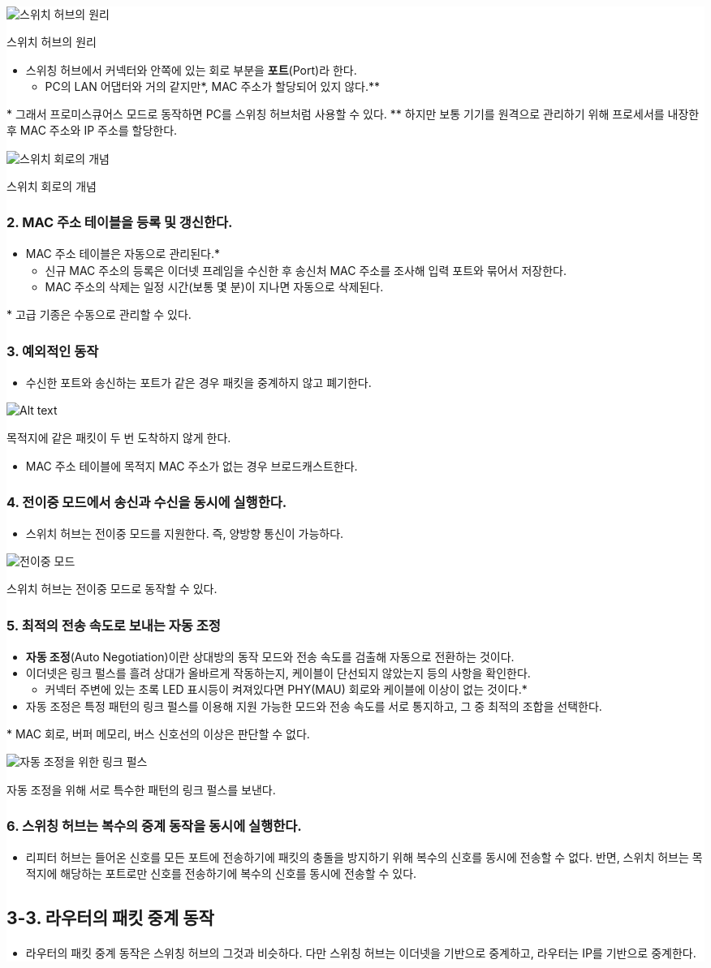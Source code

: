 ![스위치 허브의 원리](.resources/3-4.png)
<div class="img-desc">스위치 허브의 원리</div>

- 스위칭 허브에서 커넥터와 안쪽에 있는 회로 부분을 **포트**(Port)라 한다.
    - PC의 LAN 어댑터와 거의 같지만*, MAC 주소가 할당되어 있지 않다.**

<span class="footnote">* 그래서 프로미스큐어스 모드로 동작하면 PC를 스위칭 허브처럼 사용할 수 있다.</span>
<span class="footnote">** 하지만 보통 기기를 원격으로 관리하기 위해 프로세서를 내장한 후 MAC 주소와 IP 주소를 할당한다.</span>

![스위치 회로의 개념](.resources/3-5.png)
<div class="img-desc">스위치 회로의 개념</div>

### 2. MAC 주소 테이블을 등록 및 갱신한다.
- MAC 주소 테이블은 <span class="highlight">자동으로 관리</span>된다.*
    - 신규 MAC 주소의 등록은 이더넷 프레임을 수신한 후 송신처 MAC 주소를 조사해 입력 포트와 묶어서 저장한다.
    - MAC 주소의 삭제는 일정 시간(보통 몇 분)이 지나면 자동으로 삭제된다. 

<span class="footnote">* 고급 기종은 수동으로 관리할 수 있다.</span>

### 3. 예외적인 동작
- 수신한 포트와 송신하는 포트가 같은 경우 패킷을 중계하지 않고 <span class="highlight">폐기</span>한다.

![Alt text](.resources/3-6.png)
<div class="img-desc">목적지에 같은 패킷이 두 번 도착하지 않게 한다.</div>

- MAC 주소 테이블에 목적지 MAC 주소가 없는 경우 <span class="highlight">브로드캐스트</span>한다.

### 4. 전이중 모드에서 송신과 수신을 동시에 실행한다.
- 스위치 허브는 전이중 모드를 지원한다. 즉, 양방향 통신이 가능하다.

![전이중 모드](.resources/3-8.png)
<div class="img-desc">스위치 허브는 전이중 모드로 동작할 수 있다.</div>

### 5. 최적의 전송 속도로 보내는 자동 조정
- **자동 조정**(Auto Negotiation)이란 <span class="highlight">상대방의 동작 모드와 전송 속도를 검출해 자동으로 전환</span>하는 것이다.
- 이더넷은 <span class="highlight">링크 펄스</span>를 흘려 상대가 올바르게 작동하는지, 케이블이 단선되지 않았는지 등의 사항을 확인한다.
    - 커넥터 주변에 있는 초록 LED 표시등이 켜져있다면 PHY(MAU) 회로와 케이블에 이상이 없는 것이다.*
- 자동 조정은 특정 패턴의 링크 펄스를 이용해 지원 가능한 모드와 전송 속도를 서로 통지하고, 그 중 최적의 조합을 선택한다.

<span class="footnote">* MAC 회로, 버퍼 메모리, 버스 신호선의 이상은 판단할 수 없다.</span>

![자동 조정을 위한 링크 펄스](.resources/3-7.png)
<div class="img-desc">자동 조정을 위해 서로 특수한 패턴의 링크 펄스를 보낸다.</div>

### 6. 스위칭 허브는 복수의 중계 동작을 동시에 실행한다.
- 리피터 허브는 들어온 신호를 모든 포트에 전송하기에 패킷의 충돌을 방지하기 위해 복수의 신호를 동시에 전송할 수 없다. 반면, 스위치 허브는 목적지에 해당하는 포트로만 신호를 전송하기에 복수의 신호를 동시에 전송할 수 있다.

## 3-3. 라우터의 패킷 중계 동작
- 라우터의 패킷 중계 동작은 스위칭 허브의 그것과 비슷하다. 다만 스위칭 허브는 이더넷을 기반으로 중계하고, 라우터는 IP를 기반으로 중계한다.
